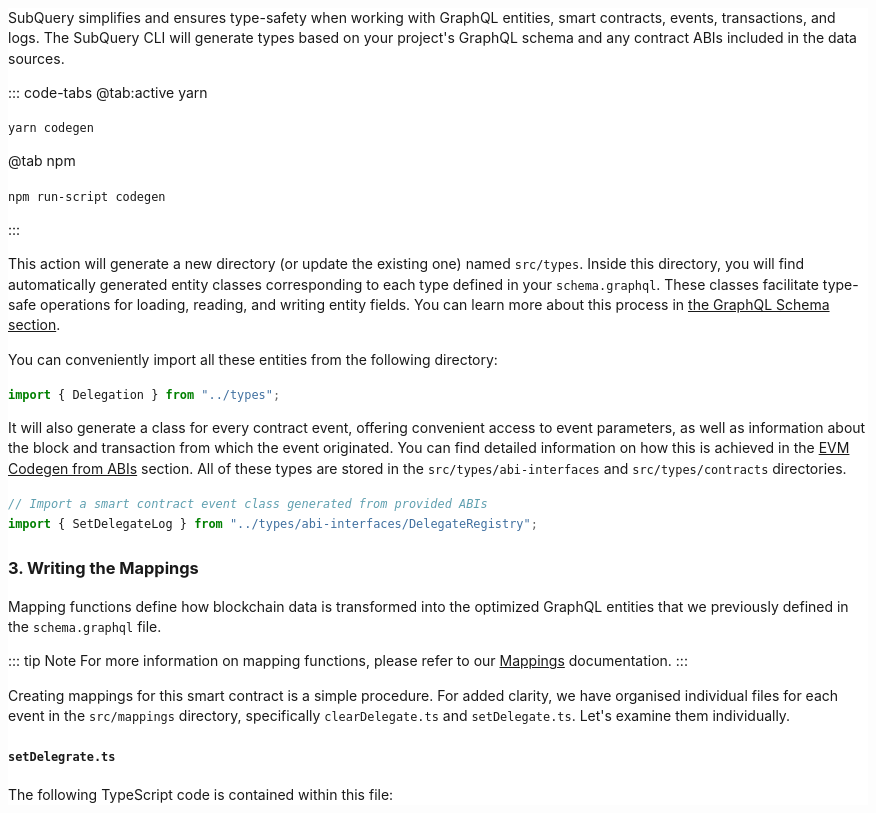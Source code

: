 SubQuery simplifies and ensures type-safety when working with GraphQL entities, smart contracts, events, transactions, and logs. The SubQuery CLI will generate types based on your project's GraphQL schema and any contract ABIs included in the data sources.

::: code-tabs
@tab:active yarn

```shell
yarn codegen
```

@tab npm

```shell
npm run-script codegen
```

:::

This action will generate a new directory (or update the existing one) named `src/types`. Inside this directory, you will find automatically generated entity classes corresponding to each type defined in your `schema.graphql`. These classes facilitate type-safe operations for loading, reading, and writing entity fields. You can learn more about this process in [the GraphQL Schema section](../../build/graphql.md).

You can conveniently import all these entities from the following directory:

```ts
import { Delegation } from "../types";
```

It will also generate a class for every contract event, offering convenient access to event parameters, as well as information about the block and transaction from which the event originated. You can find detailed information on how this is achieved in the [EVM Codegen from ABIs](../../build/introduction.md#evm-codegen-from-abis) section. All of these types are stored in the `src/types/abi-interfaces` and `src/types/contracts` directories.

```ts
// Import a smart contract event class generated from provided ABIs
import { SetDelegateLog } from "../types/abi-interfaces/DelegateRegistry";
```

### 3. Writing the Mappings

Mapping functions define how blockchain data is transformed into the optimized GraphQL entities that we previously defined in the `schema.graphql` file.

::: tip Note
For more information on mapping functions, please refer to our [Mappings](../../build/mapping/ethereum.md) documentation.
:::

Creating mappings for this smart contract is a simple procedure. For added clarity, we have organised individual files for each event in the `src/mappings` directory, specifically `clearDelegate.ts` and `setDelegate.ts`. Let's examine them individually.

#### `setDelegrate.ts`

The following TypeScript code is contained within this file:
